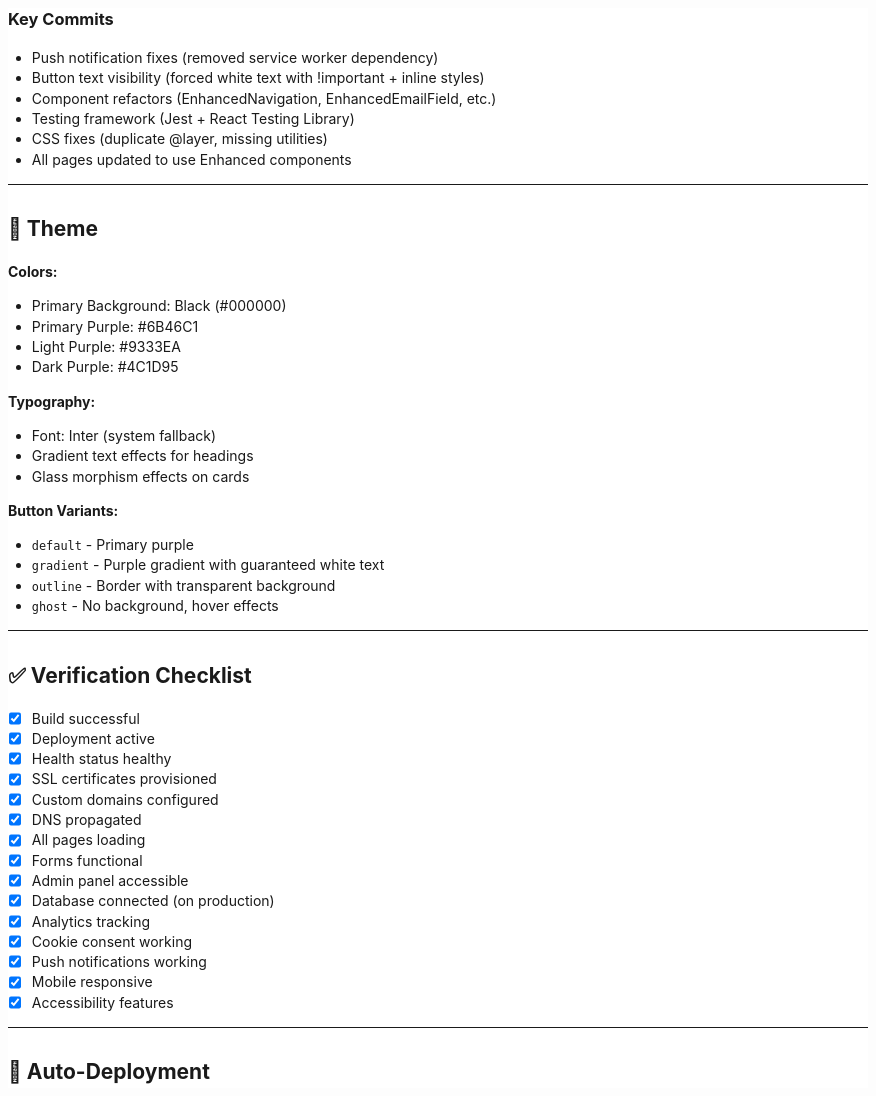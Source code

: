 ### Key Commits
- Push notification fixes (removed service worker dependency)
- Button text visibility (forced white text with !important + inline styles)
- Component refactors (EnhancedNavigation, EnhancedEmailField, etc.)
- Testing framework (Jest + React Testing Library)
- CSS fixes (duplicate @layer, missing utilities)
- All pages updated to use Enhanced components

---

## 🎨 Theme

**Colors:**
- Primary Background: Black (#000000)
- Primary Purple: #6B46C1
- Light Purple: #9333EA
- Dark Purple: #4C1D95

**Typography:**
- Font: Inter (system fallback)
- Gradient text effects for headings
- Glass morphism effects on cards

**Button Variants:**
- `default` - Primary purple
- `gradient` - Purple gradient with guaranteed white text
- `outline` - Border with transparent background
- `ghost` - No background, hover effects

---

## ✅ Verification Checklist

- [x] Build successful
- [x] Deployment active
- [x] Health status healthy
- [x] SSL certificates provisioned
- [x] Custom domains configured
- [x] DNS propagated
- [x] All pages loading
- [x] Forms functional
- [x] Admin panel accessible
- [x] Database connected (on production)
- [x] Analytics tracking
- [x] Cookie consent working
- [x] Push notifications working
- [x] Mobile responsive
- [x] Accessibility features

---

## 🔄 Auto-Deployment
